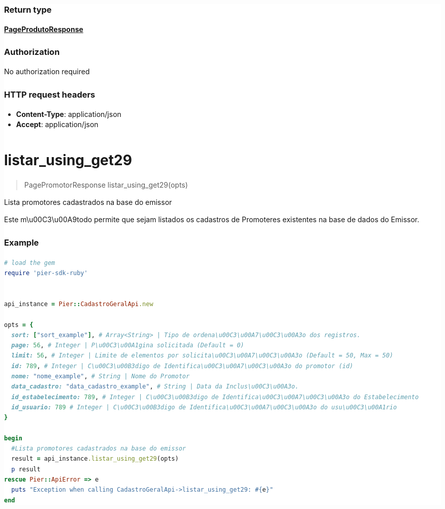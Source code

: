 
### Return type

[**PageProdutoResponse**](PageProdutoResponse.md)

### Authorization

No authorization required

### HTTP request headers

 - **Content-Type**: application/json
 - **Accept**: application/json




# **listar_using_get29**
> PagePromotorResponse listar_using_get29(opts)

Lista promotores cadastrados na base do emissor

Este m\u00C3\u00A9todo permite que sejam listados os cadastros de Promoteres existentes na base de dados do Emissor.

### Example
```ruby
# load the gem
require 'pier-sdk-ruby'


api_instance = Pier::CadastroGeralApi.new

opts = { 
  sort: ["sort_example"], # Array<String> | Tipo de ordena\u00C3\u00A7\u00C3\u00A3o dos registros.
  page: 56, # Integer | P\u00C3\u00A1gina solicitada (Default = 0)
  limit: 56, # Integer | Limite de elementos por solicita\u00C3\u00A7\u00C3\u00A3o (Default = 50, Max = 50)
  id: 789, # Integer | C\u00C3\u00B3digo de Identifica\u00C3\u00A7\u00C3\u00A3o do promotor (id)
  nome: "nome_example", # String | Nome do Promotor
  data_cadastro: "data_cadastro_example", # String | Data da Inclus\u00C3\u00A3o.
  id_estabelecimento: 789, # Integer | C\u00C3\u00B3digo de Identifica\u00C3\u00A7\u00C3\u00A3o do Estabelecimento
  id_usuario: 789 # Integer | C\u00C3\u00B3digo de Identifica\u00C3\u00A7\u00C3\u00A3o do usu\u00C3\u00A1rio
}

begin
  #Lista promotores cadastrados na base do emissor
  result = api_instance.listar_using_get29(opts)
  p result
rescue Pier::ApiError => e
  puts "Exception when calling CadastroGeralApi->listar_using_get29: #{e}"
end
```
